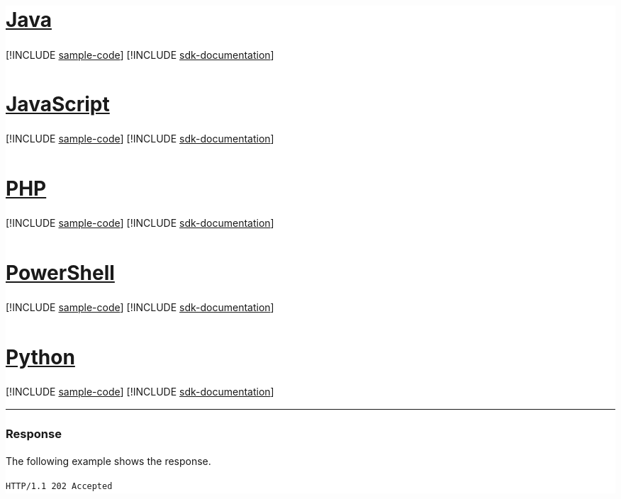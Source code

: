 # [Java](#tab/java)
[!INCLUDE [sample-code](../includes/snippets/java/create-trainingcampaign-from--java-snippets.md)]
[!INCLUDE [sdk-documentation](../includes/snippets/snippets-sdk-documentation-link.md)]

# [JavaScript](#tab/javascript)
[!INCLUDE [sample-code](../includes/snippets/javascript/create-trainingcampaign-from--javascript-snippets.md)]
[!INCLUDE [sdk-documentation](../includes/snippets/snippets-sdk-documentation-link.md)]

# [PHP](#tab/php)
[!INCLUDE [sample-code](../includes/snippets/php/create-trainingcampaign-from--php-snippets.md)]
[!INCLUDE [sdk-documentation](../includes/snippets/snippets-sdk-documentation-link.md)]

# [PowerShell](#tab/powershell)
[!INCLUDE [sample-code](../includes/snippets/powershell/create-trainingcampaign-from--powershell-snippets.md)]
[!INCLUDE [sdk-documentation](../includes/snippets/snippets-sdk-documentation-link.md)]

# [Python](#tab/python)
[!INCLUDE [sample-code](../includes/snippets/python/create-trainingcampaign-from--python-snippets.md)]
[!INCLUDE [sdk-documentation](../includes/snippets/snippets-sdk-documentation-link.md)]

---

### Response

The following example shows the response.



```http
HTTP/1.1 202 Accepted 
```
